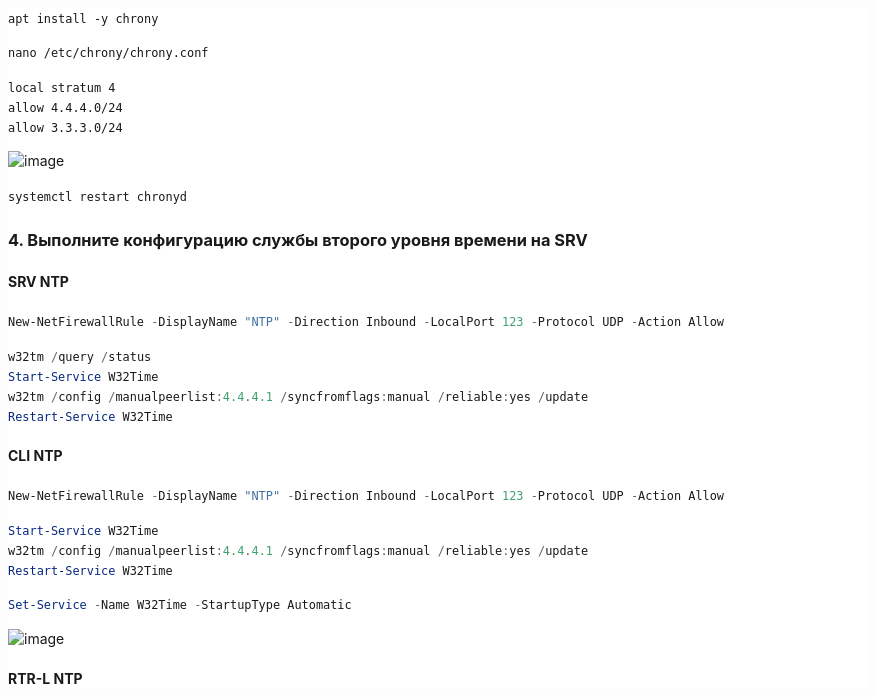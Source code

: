 ```debian
apt install -y chrony 
```

```debian
nano /etc/chrony/chrony.conf
```

```debian
local stratum 4
allow 4.4.4.0/24
allow 3.3.3.0/24
```
![image](https://user-images.githubusercontent.com/79700810/149897796-b798dc28-2555-4aa4-9043-9340dda17f57.png)

```debian
systemctl restart chronyd 
```

### 4. Выполните конфигурацию службы второго уровня времени на SRV
#### SRV NTP


```powershell
New-NetFirewallRule -DisplayName "NTP" -Direction Inbound -LocalPort 123 -Protocol UDP -Action Allow
```

```powershell
w32tm /query /status
Start-Service W32Time
w32tm /config /manualpeerlist:4.4.4.1 /syncfromflags:manual /reliable:yes /update
Restart-Service W32Time
```

#### CLI NTP

```powershell
New-NetFirewallRule -DisplayName "NTP" -Direction Inbound -LocalPort 123 -Protocol UDP -Action Allow
```

```powershell
Start-Service W32Time
w32tm /config /manualpeerlist:4.4.4.1 /syncfromflags:manual /reliable:yes /update
Restart-Service W32Time
```

```powershell
Set-Service -Name W32Time -StartupType Automatic
```
![image](https://user-images.githubusercontent.com/79700810/149523036-1db4eeca-ca6b-491a-9d19-d6c097a7ca80.png)

#### RTR-L NTP


